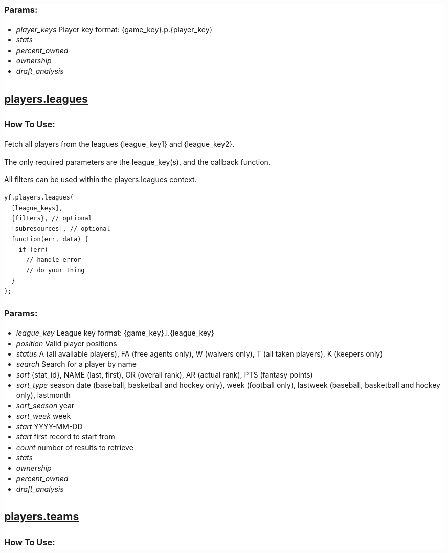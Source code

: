 ### Params:

* *player_keys* Player key format: {game_key}.p.{player_key}
* *stats* 
* *percent_owned* 
* *ownership* 
* *draft_analysis* 

## [players.leagues](http://yfantasysandbox.herokuapp.com/resource/players/leagues) 
### How To Use:

Fetch all players from the leagues {league_key1} and {league_key2}.

The only required parameters are the league_key(s), and the callback function.

All filters can be used within the players.leagues context.

```
yf.players.leagues(
  [league_keys],
  {filters}, // optional
  [subresources], // optional
  function(err, data) {
    if (err)
      // handle error
      // do your thing
  }
);
```

### Params:

* *league_key* League key format: {game_key}.l.{league_key}
* *position* Valid player positions
* *status* A (all available players), FA (free agents only), W (waivers only), T (all taken players), K (keepers only)
* *search* Search for a player by name
* *sort* {stat_id}, NAME (last, first), OR (overall rank), AR (actual rank), PTS (fantasy points)
* *sort_type* season date (baseball, basketball and hockey only), week (football only), lastweek (baseball, basketball and hockey only), lastmonth
* *sort_season* year
* *sort_week* week
* *start* YYYY-MM-DD
* *start* first record to start from
* *count* number of results to retrieve
* *stats* 
* *ownership* 
* *percent_owned* 
* *draft_analysis* 

## [players.teams](http://yfantasysandbox.herokuapp.com/resource/players/teams) 
### How To Use:
